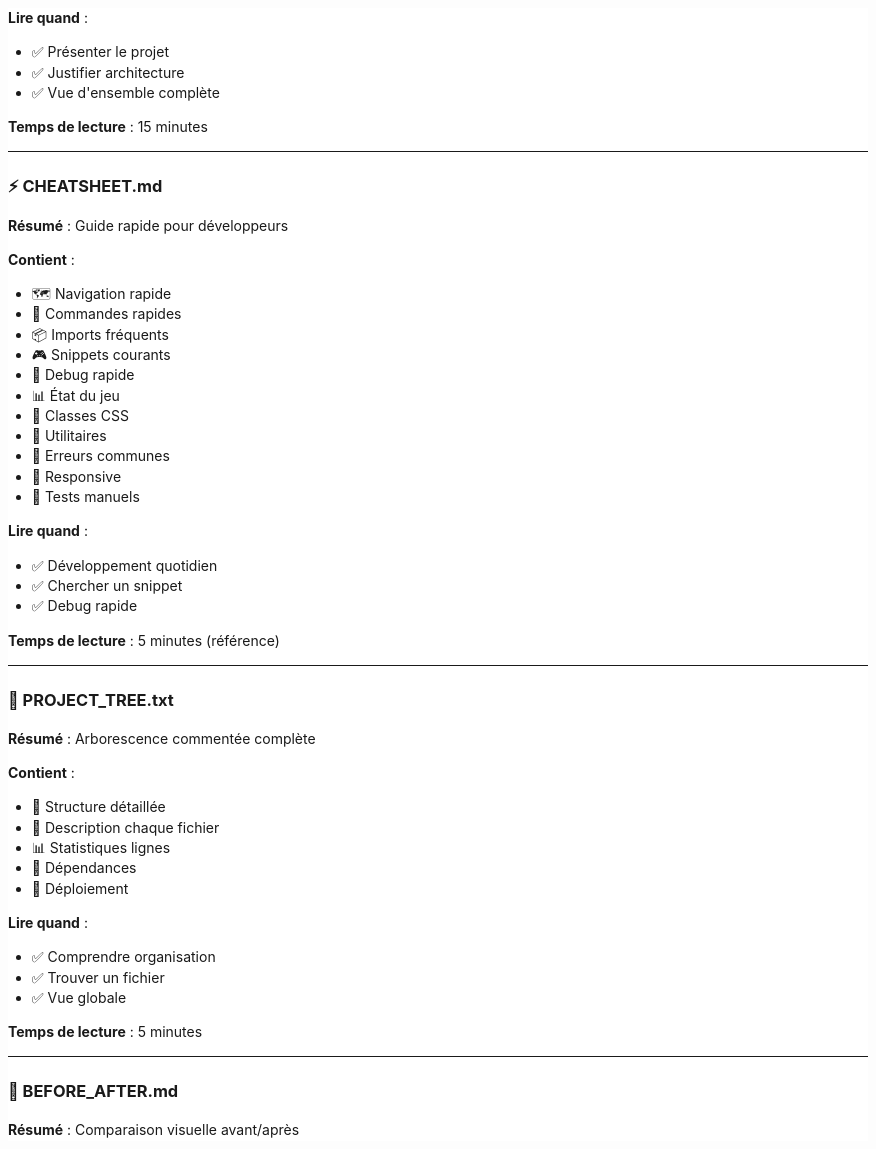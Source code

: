 **Lire quand** :
- ✅ Présenter le projet
- ✅ Justifier architecture
- ✅ Vue d'ensemble complète

**Temps de lecture** : 15 minutes

---

### <a id="cheatsheet"></a>⚡ CHEATSHEET.md
**Résumé** : Guide rapide pour développeurs

**Contient** :
- 🗺️ Navigation rapide
- 🎯 Commandes rapides
- 📦 Imports fréquents
- 🎮 Snippets courants
- 🐛 Debug rapide
- 📊 État du jeu
- 🎨 Classes CSS
- 🔧 Utilitaires
- 🚨 Erreurs communes
- 📱 Responsive
- 🎯 Tests manuels

**Lire quand** :
- ✅ Développement quotidien
- ✅ Chercher un snippet
- ✅ Debug rapide

**Temps de lecture** : 5 minutes (référence)

---

### <a id="tree"></a>📁 PROJECT_TREE.txt
**Résumé** : Arborescence commentée complète

**Contient** :
- 📁 Structure détaillée
- 📝 Description chaque fichier
- 📊 Statistiques lignes
- 🔧 Dépendances
- 🚀 Déploiement

**Lire quand** :
- ✅ Comprendre organisation
- ✅ Trouver un fichier
- ✅ Vue globale

**Temps de lecture** : 5 minutes

---

### <a id="comparison"></a>🔄 BEFORE_AFTER.md
**Résumé** : Comparaison visuelle avant/après
